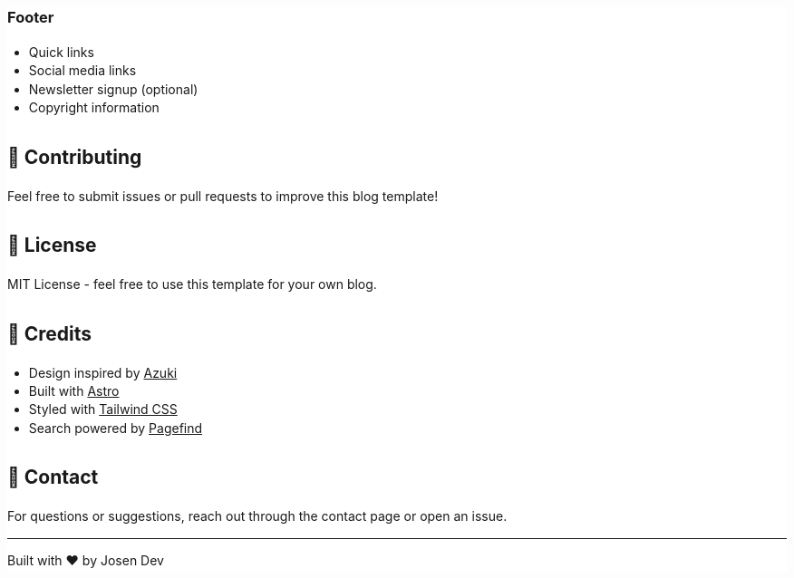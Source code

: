 ### Footer
- Quick links
- Social media links
- Newsletter signup (optional)
- Copyright information

## 🤝 Contributing

Feel free to submit issues or pull requests to improve this blog template!

## 📄 License

MIT License - feel free to use this template for your own blog.

## 🙏 Credits

- Design inspired by [Azuki](https://www.azuki.com/blog)
- Built with [Astro](https://astro.build)
- Styled with [Tailwind CSS](https://tailwindcss.com)
- Search powered by [Pagefind](https://pagefind.app)

## 📧 Contact

For questions or suggestions, reach out through the contact page or open an issue.

---

Built with ❤️ by Josen Dev
